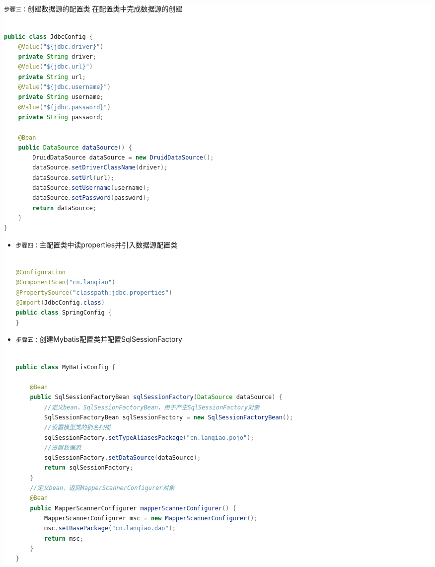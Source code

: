 `步骤三：`创建数据源的配置类
在配置类中完成数据源的创建

```java

public class JdbcConfig {
    @Value("${jdbc.driver}")
    private String driver;
    @Value("${jdbc.url}")
    private String url;
    @Value("${jdbc.username}")
    private String username;
    @Value("${jdbc.password}")
    private String password;

    @Bean
    public DataSource dataSource() {
        DruidDataSource dataSource = new DruidDataSource();
        dataSource.setDriverClassName(driver);
        dataSource.setUrl(url);
        dataSource.setUsername(username);
        dataSource.setPassword(password);
        return dataSource;
    }
}
```

- `步骤四：`主配置类中读properties并引入数据源配置类

  ```java
  
  @Configuration
  @ComponentScan("cn.lanqiao")
  @PropertySource("classpath:jdbc.properties")
  @Import(JdbcConfig.class)
  public class SpringConfig {
  }
  ```

- `步骤五：`创建Mybatis配置类并配置SqlSessionFactory

  ```java
  
  public class MyBatisConfig {
  
      @Bean
      public SqlSessionFactoryBean sqlSessionFactory(DataSource dataSource) {
          //定义bean，SqlSessionFactoryBean，用于产生SqlSessionFactory对象
          SqlSessionFactoryBean sqlSessionFactory = new SqlSessionFactoryBean();
          //设置模型类的别名扫描
          sqlSessionFactory.setTypeAliasesPackage("cn.lanqiao.pojo");
          //设置数据源
          sqlSessionFactory.setDataSource(dataSource);
          return sqlSessionFactory;
      }
      //定义bean，返回MapperScannerConfigurer对象
      @Bean
      public MapperScannerConfigurer mapperScannerConfigurer() {
          MapperScannerConfigurer msc = new MapperScannerConfigurer();
          msc.setBasePackage("cn.lanqiao.dao");
          return msc;
      }
  }
  ```
